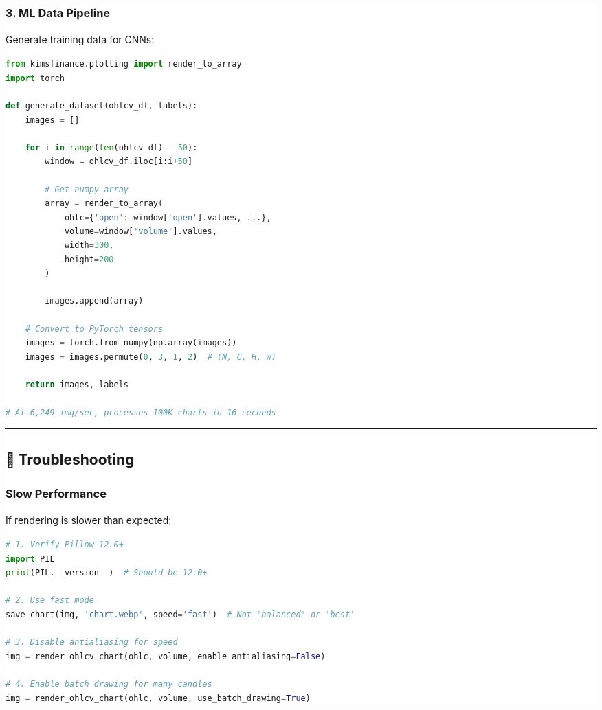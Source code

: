 ### 3. ML Data Pipeline

Generate training data for CNNs:

```python
from kimsfinance.plotting import render_to_array
import torch

def generate_dataset(ohlcv_df, labels):
    images = []

    for i in range(len(ohlcv_df) - 50):
        window = ohlcv_df.iloc[i:i+50]

        # Get numpy array
        array = render_to_array(
            ohlc={'open': window['open'].values, ...},
            volume=window['volume'].values,
            width=300,
            height=200
        )

        images.append(array)

    # Convert to PyTorch tensors
    images = torch.from_numpy(np.array(images))
    images = images.permute(0, 3, 1, 2)  # (N, C, H, W)

    return images, labels

# At 6,249 img/sec, processes 100K charts in 16 seconds
```

---

## 🔧 Troubleshooting

### Slow Performance

If rendering is slower than expected:

```python
# 1. Verify Pillow 12.0+
import PIL
print(PIL.__version__)  # Should be 12.0+

# 2. Use fast mode
save_chart(img, 'chart.webp', speed='fast')  # Not 'balanced' or 'best'

# 3. Disable antialiasing for speed
img = render_ohlcv_chart(ohlc, volume, enable_antialiasing=False)

# 4. Enable batch drawing for many candles
img = render_ohlcv_chart(ohlc, volume, use_batch_drawing=True)
```
